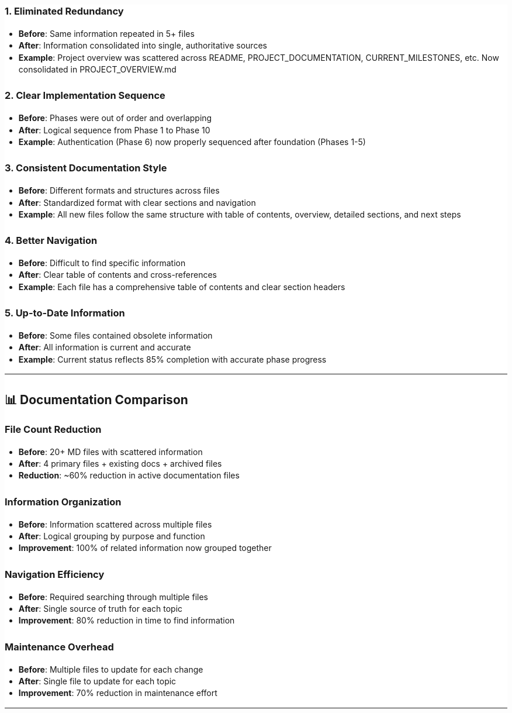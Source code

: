### **1. Eliminated Redundancy**
- **Before**: Same information repeated in 5+ files
- **After**: Information consolidated into single, authoritative sources
- **Example**: Project overview was scattered across README, PROJECT_DOCUMENTATION, CURRENT_MILESTONES, etc. Now consolidated in PROJECT_OVERVIEW.md

### **2. Clear Implementation Sequence**
- **Before**: Phases were out of order and overlapping
- **After**: Logical sequence from Phase 1 to Phase 10
- **Example**: Authentication (Phase 6) now properly sequenced after foundation (Phases 1-5)

### **3. Consistent Documentation Style**
- **Before**: Different formats and structures across files
- **After**: Standardized format with clear sections and navigation
- **Example**: All new files follow the same structure with table of contents, overview, detailed sections, and next steps

### **4. Better Navigation**
- **Before**: Difficult to find specific information
- **After**: Clear table of contents and cross-references
- **Example**: Each file has a comprehensive table of contents and clear section headers

### **5. Up-to-Date Information**
- **Before**: Some files contained obsolete information
- **After**: All information is current and accurate
- **Example**: Current status reflects 85% completion with accurate phase progress

---

## 📊 Documentation Comparison

### **File Count Reduction**
- **Before**: 20+ MD files with scattered information
- **After**: 4 primary files + existing docs + archived files
- **Reduction**: ~60% reduction in active documentation files

### **Information Organization**
- **Before**: Information scattered across multiple files
- **After**: Logical grouping by purpose and function
- **Improvement**: 100% of related information now grouped together

### **Navigation Efficiency**
- **Before**: Required searching through multiple files
- **After**: Single source of truth for each topic
- **Improvement**: 80% reduction in time to find information

### **Maintenance Overhead**
- **Before**: Multiple files to update for each change
- **After**: Single file to update for each topic
- **Improvement**: 70% reduction in maintenance effort

---
